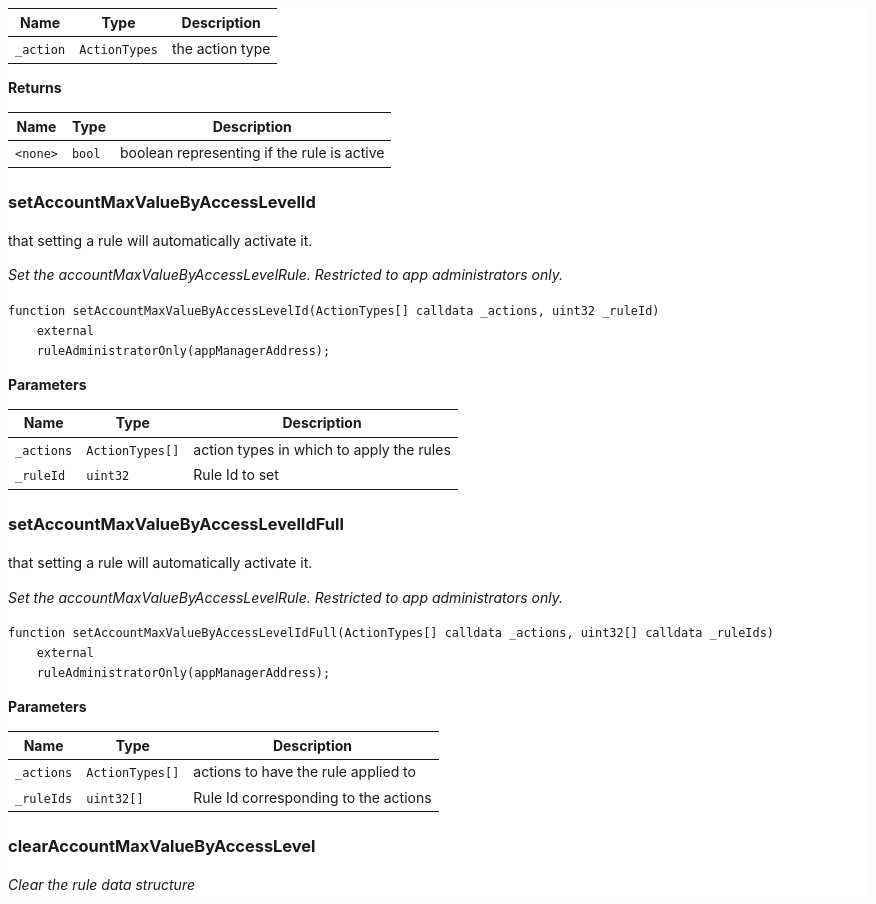 |Name|Type|Description|
|----|----|-----------|
|`_action`|`ActionTypes`|the action type|

**Returns**

|Name|Type|Description|
|----|----|-----------|
|`<none>`|`bool`|boolean representing if the rule is active|


### setAccountMaxValueByAccessLevelId

that setting a rule will automatically activate it.

*Set the accountMaxValueByAccessLevelRule. Restricted to app administrators only.*


```solidity
function setAccountMaxValueByAccessLevelId(ActionTypes[] calldata _actions, uint32 _ruleId)
    external
    ruleAdministratorOnly(appManagerAddress);
```
**Parameters**

|Name|Type|Description|
|----|----|-----------|
|`_actions`|`ActionTypes[]`|action types in which to apply the rules|
|`_ruleId`|`uint32`|Rule Id to set|


### setAccountMaxValueByAccessLevelIdFull

that setting a rule will automatically activate it.

*Set the accountMaxValueByAccessLevelRule. Restricted to app administrators only.*


```solidity
function setAccountMaxValueByAccessLevelIdFull(ActionTypes[] calldata _actions, uint32[] calldata _ruleIds)
    external
    ruleAdministratorOnly(appManagerAddress);
```
**Parameters**

|Name|Type|Description|
|----|----|-----------|
|`_actions`|`ActionTypes[]`|actions to have the rule applied to|
|`_ruleIds`|`uint32[]`|Rule Id corresponding to the actions|


### clearAccountMaxValueByAccessLevel

*Clear the rule data structure*
